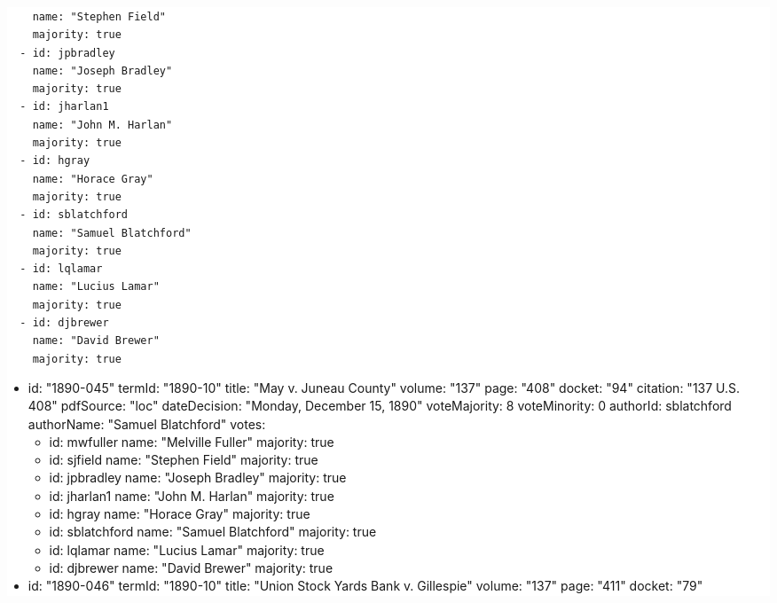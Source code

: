         name: "Stephen Field"
        majority: true
      - id: jpbradley
        name: "Joseph Bradley"
        majority: true
      - id: jharlan1
        name: "John M. Harlan"
        majority: true
      - id: hgray
        name: "Horace Gray"
        majority: true
      - id: sblatchford
        name: "Samuel Blatchford"
        majority: true
      - id: lqlamar
        name: "Lucius Lamar"
        majority: true
      - id: djbrewer
        name: "David Brewer"
        majority: true
  - id: "1890-045"
    termId: "1890-10"
    title: "May v. Juneau County"
    volume: "137"
    page: "408"
    docket: "94"
    citation: "137 U.S. 408"
    pdfSource: "loc"
    dateDecision: "Monday, December 15, 1890"
    voteMajority: 8
    voteMinority: 0
    authorId: sblatchford
    authorName: "Samuel Blatchford"
    votes:
      - id: mwfuller
        name: "Melville Fuller"
        majority: true
      - id: sjfield
        name: "Stephen Field"
        majority: true
      - id: jpbradley
        name: "Joseph Bradley"
        majority: true
      - id: jharlan1
        name: "John M. Harlan"
        majority: true
      - id: hgray
        name: "Horace Gray"
        majority: true
      - id: sblatchford
        name: "Samuel Blatchford"
        majority: true
      - id: lqlamar
        name: "Lucius Lamar"
        majority: true
      - id: djbrewer
        name: "David Brewer"
        majority: true
  - id: "1890-046"
    termId: "1890-10"
    title: "Union Stock Yards Bank v. Gillespie"
    volume: "137"
    page: "411"
    docket: "79"